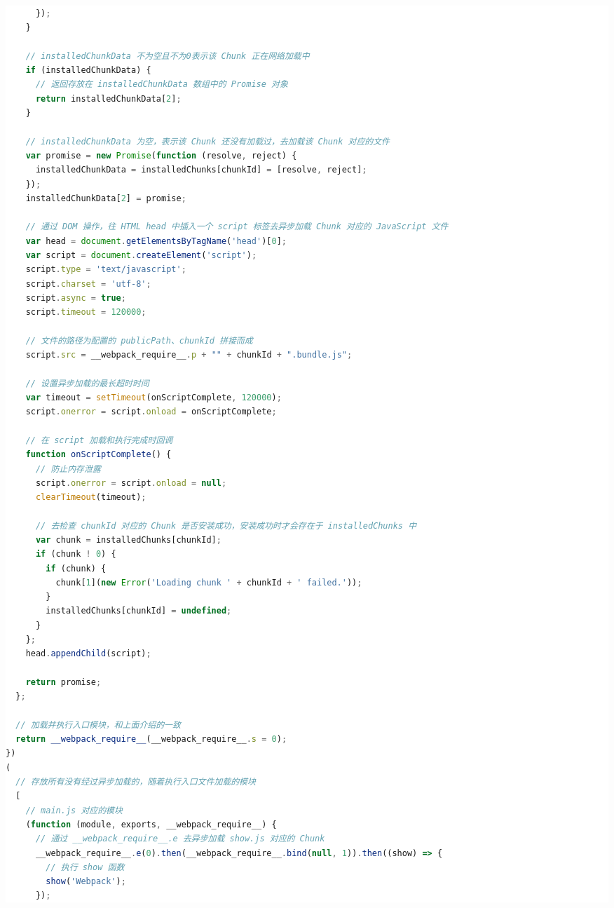 ```js
      });
    }

    // installedChunkData 不为空且不为0表示该 Chunk 正在网络加载中
    if (installedChunkData) {
      // 返回存放在 installedChunkData 数组中的 Promise 对象
      return installedChunkData[2];
    }

    // installedChunkData 为空，表示该 Chunk 还没有加载过，去加载该 Chunk 对应的文件
    var promise = new Promise(function (resolve, reject) {
      installedChunkData = installedChunks[chunkId] = [resolve, reject];
    });
    installedChunkData[2] = promise;

    // 通过 DOM 操作，往 HTML head 中插入一个 script 标签去异步加载 Chunk 对应的 JavaScript 文件
    var head = document.getElementsByTagName('head')[0];
    var script = document.createElement('script');
    script.type = 'text/javascript';
    script.charset = 'utf-8';
    script.async = true;
    script.timeout = 120000;

    // 文件的路径为配置的 publicPath、chunkId 拼接而成
    script.src = __webpack_require__.p + "" + chunkId + ".bundle.js";

    // 设置异步加载的最长超时时间
    var timeout = setTimeout(onScriptComplete, 120000);
    script.onerror = script.onload = onScriptComplete;

    // 在 script 加载和执行完成时回调
    function onScriptComplete() {
      // 防止内存泄露
      script.onerror = script.onload = null;
      clearTimeout(timeout);

      // 去检查 chunkId 对应的 Chunk 是否安装成功，安装成功时才会存在于 installedChunks 中
      var chunk = installedChunks[chunkId];
      if (chunk ! 0) {
        if (chunk) {
          chunk[1](new Error('Loading chunk ' + chunkId + ' failed.'));
        }
        installedChunks[chunkId] = undefined;
      }
    };
    head.appendChild(script);

    return promise;
  };

  // 加载并执行入口模块，和上面介绍的一致
  return __webpack_require__(__webpack_require__.s = 0);
})
(
  // 存放所有没有经过异步加载的，随着执行入口文件加载的模块
  [
    // main.js 对应的模块
    (function (module, exports, __webpack_require__) {
      // 通过 __webpack_require__.e 去异步加载 show.js 对应的 Chunk
      __webpack_require__.e(0).then(__webpack_require__.bind(null, 1)).then((show) => {
        // 执行 show 函数
        show('Webpack');
      });
```